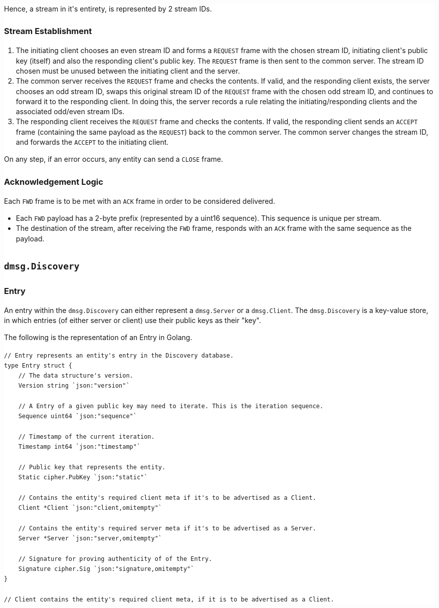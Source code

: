Hence, a stream in it's entirety, is represented by 2 stream IDs.

### Stream Establishment

1. The initiating client chooses an even stream ID and forms a `REQUEST` frame with the chosen stream ID, initiating client's public key (itself) and also the responding client's public key. The `REQUEST` frame is then sent to the common server. The stream ID chosen must be unused between the initiating client and the server.
2. The common server receives the `REQUEST` frame and checks the contents. If valid, and the responding client exists, the server chooses an odd stream ID, swaps this original stream ID of the `REQUEST` frame with the chosen odd stream ID, and continues to forward it to the responding client. In doing this, the server records a rule relating the initiating/responding clients and the associated odd/even stream IDs.
3. The responding client receives the `REQUEST` frame and checks the contents. If valid, the responding client sends an `ACCEPT` frame (containing the same payload as the `REQUEST`) back to the common server. The common server changes the stream ID, and forwards the `ACCEPT` to the initiating client.

On any step, if an error occurs, any entity can send a `CLOSE` frame.

### Acknowledgement Logic

Each `FWD` frame is to be met with an `ACK` frame in order to be considered delivered.

- Each `FWD` payload has a 2-byte prefix (represented by a uint16 sequence). This sequence is unique per stream.
- The destination of the stream, after receiving the `FWD` frame, responds with an `ACK` frame with the same sequence as the payload.

## `dmsg.Discovery`

### Entry

An entry within the `dmsg.Discovery` can either represent a `dmsg.Server` or a `dmsg.Client`. The `dmsg.Discovery` is a key-value store, in which entries (of either server or client) use their public keys as their "key".

The following is the representation of an Entry in Golang.

```golang
// Entry represents an entity's entry in the Discovery database.
type Entry struct {
    // The data structure's version.
    Version string `json:"version"`

    // A Entry of a given public key may need to iterate. This is the iteration sequence.
    Sequence uint64 `json:"sequence"`

    // Timestamp of the current iteration.
    Timestamp int64 `json:"timestamp"`

    // Public key that represents the entity.
    Static cipher.PubKey `json:"static"`

    // Contains the entity's required client meta if it's to be advertised as a Client.
    Client *Client `json:"client,omitempty"`

    // Contains the entity's required server meta if it's to be advertised as a Server.
    Server *Server `json:"server,omitempty"`

    // Signature for proving authenticity of of the Entry.
    Signature cipher.Sig `json:"signature,omitempty"`
}

// Client contains the entity's required client meta, if it is to be advertised as a Client.
```